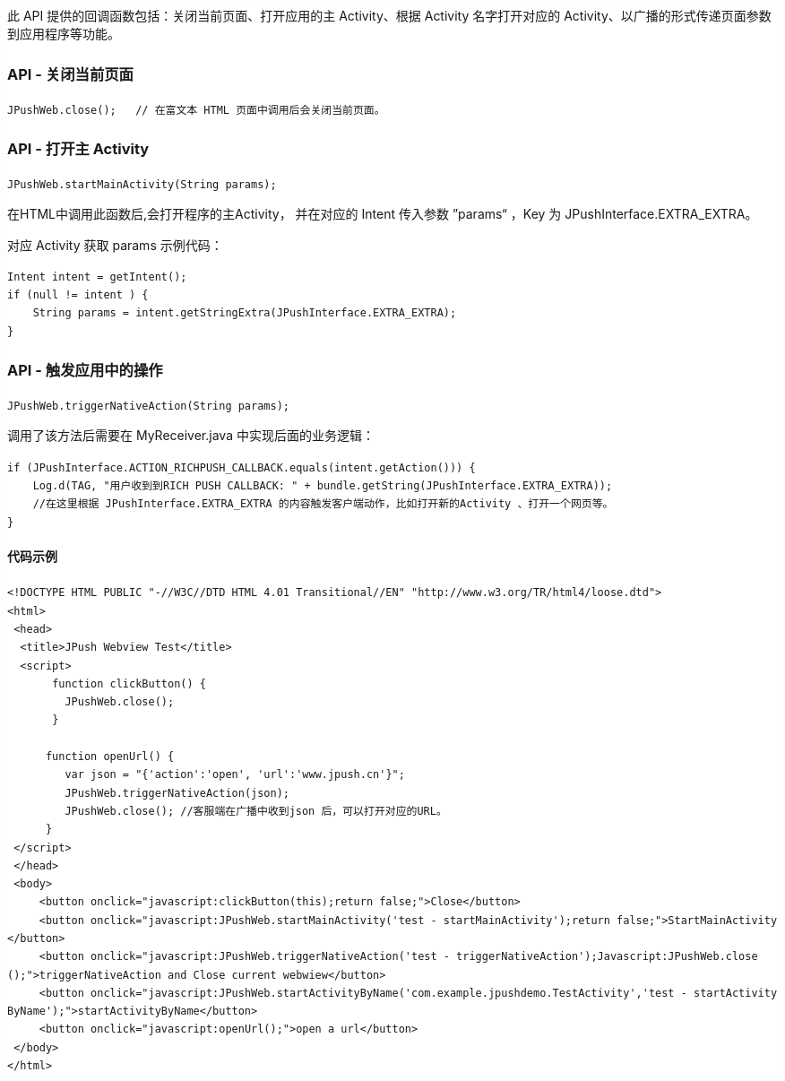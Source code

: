 此 API 提供的回调函数包括：关闭当前页面、打开应用的主 Activity、根据 Activity 名字打开对应的 Activity、以广播的形式传递页面参数到应用程序等功能。

### API - 关闭当前页面

    JPushWeb.close();   // 在富文本 HTML 页面中调用后会关闭当前页面。

### API - 打开主 Activity

    JPushWeb.startMainActivity(String params);

在HTML中调用此函数后,会打开程序的主Activity， 并在对应的 Intent 传入参数 ”params“ ，Key 为 JPushInterface.EXTRA_EXTRA。

对应 Activity 获取 params 示例代码：

    Intent intent = getIntent();
    if (null != intent ) {
        String params = intent.getStringExtra(JPushInterface.EXTRA_EXTRA);
    }

### API - 触发应用中的操作

    JPushWeb.triggerNativeAction(String params);

调用了该方法后需要在 MyReceiver.java 中实现后面的业务逻辑：

    if (JPushInterface.ACTION_RICHPUSH_CALLBACK.equals(intent.getAction())) {
        Log.d(TAG, "用户收到到RICH PUSH CALLBACK: " + bundle.getString(JPushInterface.EXTRA_EXTRA));
        //在这里根据 JPushInterface.EXTRA_EXTRA 的内容触发客户端动作，比如打开新的Activity 、打开一个网页等。
    }

#### 代码示例

    <!DOCTYPE HTML PUBLIC "-//W3C//DTD HTML 4.01 Transitional//EN" "http://www.w3.org/TR/html4/loose.dtd">
    <html>
     <head>
      <title>JPush Webview Test</title>
      <script>
           function clickButton() {
             JPushWeb.close();
           }

          function openUrl() {
             var json = "{'action':'open', 'url':'www.jpush.cn'}";
             JPushWeb.triggerNativeAction(json);
             JPushWeb.close(); //客服端在广播中收到json 后，可以打开对应的URL。
          }
     </script>
     </head>
     <body>
         <button onclick="javascript:clickButton(this);return false;">Close</button>
         <button onclick="javascript:JPushWeb.startMainActivity('test - startMainActivity');return false;">StartMainActivity</button>
         <button onclick="javascript:JPushWeb.triggerNativeAction('test - triggerNativeAction');Javascript:JPushWeb.close();">triggerNativeAction and Close current webwiew</button>
         <button onclick="javascript:JPushWeb.startActivityByName('com.example.jpushdemo.TestActivity','test - startActivityByName');">startActivityByName</button>
         <button onclick="javascript:openUrl();">open a url</button>
     </body>
    </html>
